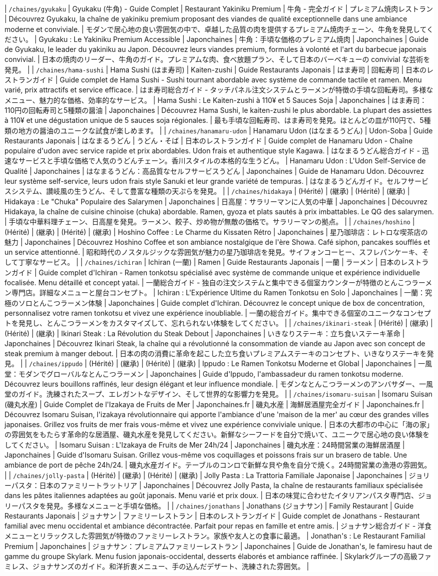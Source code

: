 | `/chaines/gyukaku` | Gyukaku (牛角) - Guide Complet | Restaurant Yakiniku Premium | 牛角 - 完全ガイド | プレミアム焼肉レストラン | Découvrez Gyukaku, la chaîne de yakiniku premium proposant des viandes de qualité exceptionnelle dans une ambiance moderne et conviviale. | モダンで居心地の良い雰囲気の中で、卓越した品質の肉を提供するプレミアム焼肉チェーン、牛角を発見してください。 | Gyukaku : Le Yakiniku Premium Accessible | Japonchaines | 牛角：手頃な価格のプレミアム焼肉 | Japonchaines | Guide de Gyukaku, le leader du yakiniku au Japon. Découvrez leurs viandes premium, formules à volonté et l'art du barbecue japonais convivial. | 日本の焼肉のリーダー、牛角のガイド。プレミアムな肉、食べ放題プラン、そして日本のバーベキューの convivial な芸術を発見。 |
| `/chaines/hama-sushi` | Hama Sushi (はま寿司) | Kaiten-zushi | Guide Restaurants Japonais | はま寿司 | 回転寿司 | 日本のレストランガイド | Guide complet de Hama Sushi - Sushi tournant abordable avec système de commande tactile et ramen. Menu varié, prix attractifs et service efficace. | はま寿司総合ガイド - タッチパネル注文システムとラーメンが特徴の手頃な回転寿司。多様なメニュー、魅力的な価格、効率的なサービス。 | Hama Sushi : Le Kaiten-zushi à 110¥ et 5 Sauces Soja | Japonchaines | はま寿司：110円の回転寿司と5種類の醤油 | Japonchaines | Découvrez Hama Sushi, le kaiten-zushi le plus abordable. La plupart des assiettes à 110¥ et une dégustation unique de 5 sauces soja régionales. | 最も手頃な回転寿司、はま寿司を発見。ほとんどの皿が110円で、5種類の地方の醤油のユニークな試食が楽しめます。 |
| `/chaines/hanamaru-udon` | Hanamaru Udon (はなまるうどん) | Udon-Soba | Guide Restaurants Japonais | はなまるうどん | うどん・そば | 日本のレストランガイド | Guide complet de Hanamaru Udon - Chaîne populaire d'udon avec service rapide et prix abordables. Udon frais et authentique style Kagawa. | はなまるうどん総合ガイド - 迅速なサービスと手頃な価格で人気のうどんチェーン。香川スタイルの本格的な生うどん。 | Hanamaru Udon : L'Udon Self-Service de Qualité | Japonchaines | はなまるうどん：高品質なセルフサービスうどん | Japonchaines | Guide de Hanamaru Udon. Découvrez leur système self-service, leurs udon frais style Sanuki et leur grande variété de tempuras. | はなまるうどんガイド。セルフサービスシステム、讃岐風の生うどん、そして豊富な種類の天ぷらを発見。 |
| `/chaines/hidakaya` | (Hérité) | (継承) | (Hérité) | (継承) | Hidakaya : Le "Chuka" Populaire des Salarymen | Japonchaines | 日高屋：サラリーマンに人気の中華 | Japonchaines | Découvrez Hidakaya, la chaîne de cuisine chinoise (chuka) abordable. Ramen, gyoza et plats sautés à prix imbattables. Le QG des salarymen. | 手頃な中華料理チェーン、日高屋を発見。ラーメン、餃子、炒め物が無敵の価格で。サラリーマンの拠点。 |
| `/chaines/hoshino` | (Hérité) | (継承) | (Hérité) | (継承) | Hoshino Coffee : Le Charme du Kissaten Rétro | Japonchaines | 星乃珈琲店：レトロな喫茶店の魅力 | Japonchaines | Découvrez Hoshino Coffee et son ambiance nostalgique de l'ère Showa. Café siphon, pancakes soufflés et un service attentionné. | 昭和時代のノスタルジックな雰囲気が魅力の星乃珈琲店を発見。サイフォンコーヒー、スフレパンケーキ、そして丁寧なサービス。 |
| `/chaines/ichiran` | Ichiran (一蘭) | Ramen | Guide Restaurants Japonais | 一蘭 | ラーメン | 日本のレストランガイド | Guide complet d'Ichiran - Ramen tonkotsu spécialisé avec système de commande unique et expérience individuelle focalisée. Menu détaillé et concept yatai. | 一蘭総合ガイド - 独自の注文システムと集中できる個室カウンターが特徴のとんこつラーメン専門店。詳細なメニューと屋台コンセプト。 | Ichiran : L'Expérience Ultime du Ramen Tonkotsu en Solo | Japonchaines | 一蘭：究極のソロとんこつラーメン体験 | Japonchaines | Guide complet d'Ichiran. Découvrez le concept unique de box de concentration, personnalisez votre ramen tonkotsu et vivez une expérience inoubliable. | 一蘭の総合ガイド。集中できる個室のユニークなコンセプトを発見し、とんこつラーメンをカスタマイズして、忘れられない体験をしてください。 |
| `/chaines/ikinari-steak` | (Hérité) | (継承) | (Hérité) | (継承) | Ikinari Steak : La Révolution du Steak Debout | Japonchaines | いきなりステーキ：立ち食いステーキ革命 | Japonchaines | Découvrez Ikinari Steak, la chaîne qui a révolutionné la consommation de viande au Japon avec son concept de steak premium à manger debout. | 日本の肉の消費に革命を起こした立ち食いプレミアムステーキのコンセプト、いきなりステーキを発見。 |
| `/chaines/ippudo` | (Hérité) | (継承) | (Hérité) | (継承) | Ippudo : Le Ramen Tonkotsu Moderne et Global | Japonchaines | 一風堂：モダンでグローバルなとんこつラーメン | Japonchaines | Guide d'Ippudo, l'ambassadeur du ramen tonkotsu moderne. Découvrez leurs bouillons raffinés, leur design élégant et leur influence mondiale. | モダンなとんこつラーメンのアンバサダー、一風堂のガイド。洗練されたスープ、エレガントなデザイン、そして世界的な影響力を発見。 |
| `/chaines/isomaru-suisan` | Isomaru Suisan (磯丸水産) | Guide Complet de l'Izakaya de Fruits de Mer | Japonchaines.fr | 磯丸水産 | 海鮮居酒屋完全ガイド | Japonchaines.fr | Découvrez Isomaru Suisan, l'izakaya révolutionnaire qui apporte l'ambiance d'une 'maison de la mer' au cœur des grandes villes japonaises. Grillez vos fruits de mer frais vous-même et vivez une expérience conviviale unique. | 日本の大都市の中心に「海の家」の雰囲気をもたらす革命的な居酒屋、磯丸水産を発見してください。新鮮なシーフードを自分で焼いて、ユニークで居心地の良い体験をしてください。 | Isomaru Suisan : L'Izakaya de Fruits de Mer 24h/24 | Japonchaines | 磯丸水産：24時間営業の海鮮居酒屋 | Japonchaines | Guide d'Isomaru Suisan. Grillez vous-même vos coquillages et poissons frais sur un brasero de table. Une ambiance de port de pêche 24h/24. | 磯丸水産ガイド。テーブルのコンロで新鮮な貝や魚を自分で焼く。24時間営業の漁港の雰囲気。 |
| `/chaines/jolly-pasta` | (Hérité) | (継承) | (Hérité) | (継承) | Jolly Pasta : La Trattoria Familiale Japonaise | Japonchaines | ジョリーパスタ：日本のファミリートラットリア | Japonchaines | Découvrez Jolly Pasta, la chaîne de restaurants familiaux spécialisée dans les pâtes italiennes adaptées au goût japonais. Menu varié et prix doux. | 日本の味覚に合わせたイタリアンパスタ専門店、ジョリーパスタを発見。多様なメニューと手頃な価格。 |
| `/chaines/jonathans` | Jonathans (ジョナサン) | Family Restaurant | Guide Restaurants Japonais | ジョナサン | ファミリーレストラン | 日本のレストランガイド | Guide complet de Jonathans - Restaurant familial avec menu occidental et ambiance décontractée. Parfait pour repas en famille et entre amis. | ジョナサン総合ガイド - 洋食メニューとリラックスした雰囲気が特徴のファミリーレストラン。家族や友人との食事に最適。 | Jonathan's : Le Restaurant Familial Premium | Japonchaines | ジョナサン：プレミアムファミリーレストラン | Japonchaines | Guide de Jonathan's, le famiresu haut de gamme du groupe Skylark. Menu fusion japonais-occidental, desserts élaborés et ambiance raffinée. | Skylarkグループの高級ファミレス、ジョナサンズのガイド。和洋折衷メニュー、手の込んだデザート、洗練された雰囲気。 |